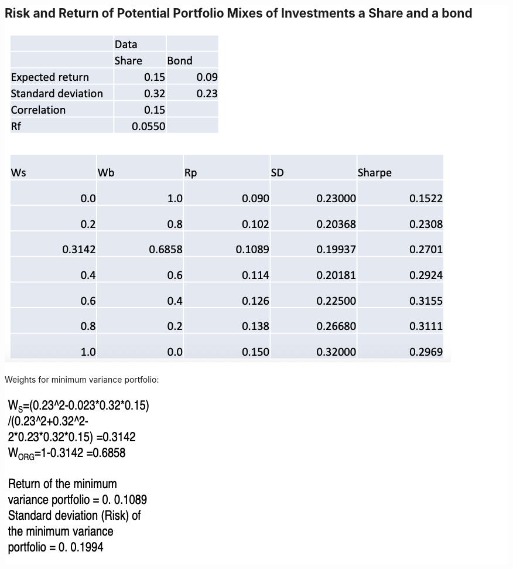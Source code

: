 ## Risk and Return of Potential Portfolio Mixes of Investments a Share and a bond

![image-20220716164421563](img/image-20220716164421563.png)

Weights for minimum variance portfolio:  

![image-20220716164539072](img/image-20220716164539072.png)
